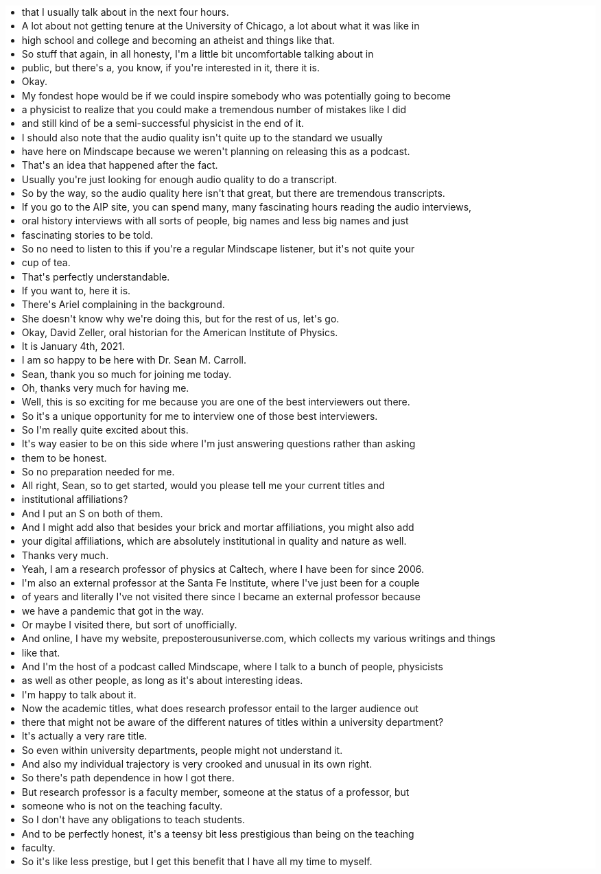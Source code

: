 *  that I usually talk about in the next four hours.
*  A lot about not getting tenure at the University of Chicago, a lot about what it was like in
*  high school and college and becoming an atheist and things like that.
*  So stuff that again, in all honesty, I'm a little bit uncomfortable talking about in
*  public, but there's a, you know, if you're interested in it, there it is.
*  Okay.
*  My fondest hope would be if we could inspire somebody who was potentially going to become
*  a physicist to realize that you could make a tremendous number of mistakes like I did
*  and still kind of be a semi-successful physicist in the end of it.
*  I should also note that the audio quality isn't quite up to the standard we usually
*  have here on Mindscape because we weren't planning on releasing this as a podcast.
*  That's an idea that happened after the fact.
*  Usually you're just looking for enough audio quality to do a transcript.
*  So by the way, so the audio quality here isn't that great, but there are tremendous transcripts.
*  If you go to the AIP site, you can spend many, many fascinating hours reading the audio interviews,
*  oral history interviews with all sorts of people, big names and less big names and just
*  fascinating stories to be told.
*  So no need to listen to this if you're a regular Mindscape listener, but it's not quite your
*  cup of tea.
*  That's perfectly understandable.
*  If you want to, here it is.
*  There's Ariel complaining in the background.
*  She doesn't know why we're doing this, but for the rest of us, let's go.
*  Okay, David Zeller, oral historian for the American Institute of Physics.
*  It is January 4th, 2021.
*  I am so happy to be here with Dr. Sean M. Carroll.
*  Sean, thank you so much for joining me today.
*  Oh, thanks very much for having me.
*  Well, this is so exciting for me because you are one of the best interviewers out there.
*  So it's a unique opportunity for me to interview one of those best interviewers.
*  So I'm really quite excited about this.
*  It's way easier to be on this side where I'm just answering questions rather than asking
*  them to be honest.
*  So no preparation needed for me.
*  All right, Sean, so to get started, would you please tell me your current titles and
*  institutional affiliations?
*  And I put an S on both of them.
*  And I might add also that besides your brick and mortar affiliations, you might also add
*  your digital affiliations, which are absolutely institutional in quality and nature as well.
*  Thanks very much.
*  Yeah, I am a research professor of physics at Caltech, where I have been for since 2006.
*  I'm also an external professor at the Santa Fe Institute, where I've just been for a couple
*  of years and literally I've not visited there since I became an external professor because
*  we have a pandemic that got in the way.
*  Or maybe I visited there, but sort of unofficially.
*  And online, I have my website, preposterousuniverse.com, which collects my various writings and things
*  like that.
*  And I'm the host of a podcast called Mindscape, where I talk to a bunch of people, physicists
*  as well as other people, as long as it's about interesting ideas.
*  I'm happy to talk about it.
*  Now the academic titles, what does research professor entail to the larger audience out
*  there that might not be aware of the different natures of titles within a university department?
*  It's actually a very rare title.
*  So even within university departments, people might not understand it.
*  And also my individual trajectory is very crooked and unusual in its own right.
*  So there's path dependence in how I got there.
*  But research professor is a faculty member, someone at the status of a professor, but
*  someone who is not on the teaching faculty.
*  So I don't have any obligations to teach students.
*  And to be perfectly honest, it's a teensy bit less prestigious than being on the teaching
*  faculty.
*  So it's like less prestige, but I get this benefit that I have all my time to myself.